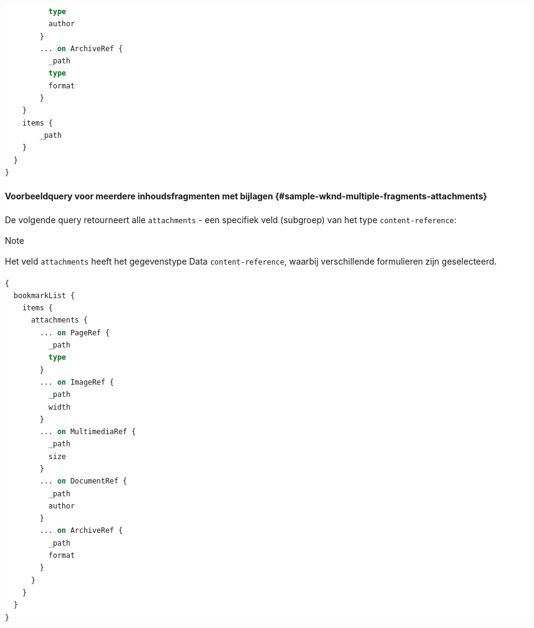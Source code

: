 ```graphql
          type
          author
        }
        ... on ArchiveRef {
          _path
          type
          format
        }
    }
    items {
        _path
    }
  }
}
```

#### Voorbeeldquery voor meerdere inhoudsfragmenten met bijlagen {#sample-wknd-multiple-fragments-attachments}

De volgende query retourneert alle `attachments` - een specifiek veld (subgroep) van het type `content-reference`:

>[!NOTE]
>
>Het veld `attachments` heeft het gegevenstype Data `content-reference`, waarbij verschillende formulieren zijn geselecteerd.



```graphql
{
  bookmarkList {
    items {
      attachments {
        ... on PageRef {
          _path
          type
        }
        ... on ImageRef {
          _path
          width
        }
        ... on MultimediaRef {
          _path
          size
        }
        ... on DocumentRef {
          _path
          author
        }
        ... on ArchiveRef {
          _path
          format
        }
      }
    }
  }
}
```
